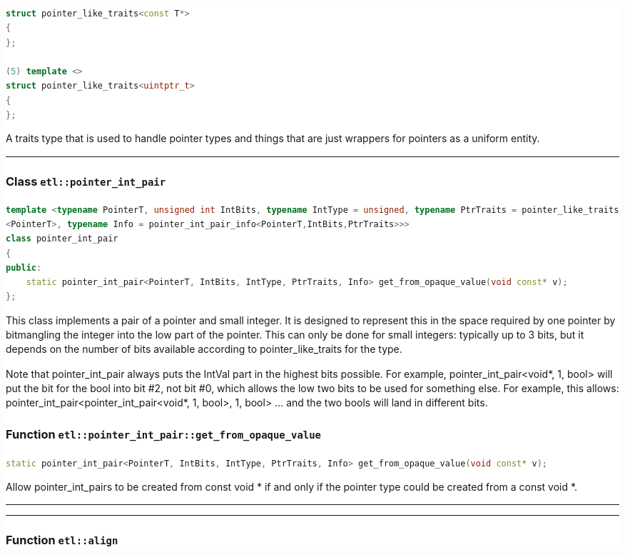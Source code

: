 ``` cpp
struct pointer_like_traits<const T*>
{
};

(5) template <>
struct pointer_like_traits<uintptr_t>
{
};
```

A traits type that is used to handle pointer types and things that are just wrappers for pointers as a uniform entity.

-----

### Class `etl::pointer_int_pair`

``` cpp
template <typename PointerT, unsigned int IntBits, typename IntType = unsigned, typename PtrTraits = pointer_like_traits<PointerT>, typename Info = pointer_int_pair_info<PointerT,IntBits,PtrTraits>>>
class pointer_int_pair
{
public:
    static pointer_int_pair<PointerT, IntBits, IntType, PtrTraits, Info> get_from_opaque_value(void const* v);
};
```

This class implements a pair of a pointer and small integer.  It is designed to represent this in the space required by one pointer by bitmangling the integer into the low part of the pointer.  This can only be done for small integers: typically up to 3 bits, but it depends on the number of bits available according to pointer\_like\_traits for the type.

Note that pointer\_int\_pair always puts the IntVal part in the highest bits possible.  For example, pointer\_int\_pair\<void\*, 1, bool\> will put the bit for the bool into bit \#2, not bit \#0, which allows the low two bits to be used for something else.  For example, this allows: pointer\_int\_pair\<pointer\_int\_pair\<void\*, 1, bool\>, 1, bool\> … and the two bools will land in different bits.

### Function `etl::pointer_int_pair::get_from_opaque_value`

``` cpp
static pointer_int_pair<PointerT, IntBits, IntType, PtrTraits, Info> get_from_opaque_value(void const* v);
```

Allow pointer\_int\_pairs to be created from const void \* if and only if the pointer type could be created from a const void \*.

-----

-----

### Function `etl::align`
